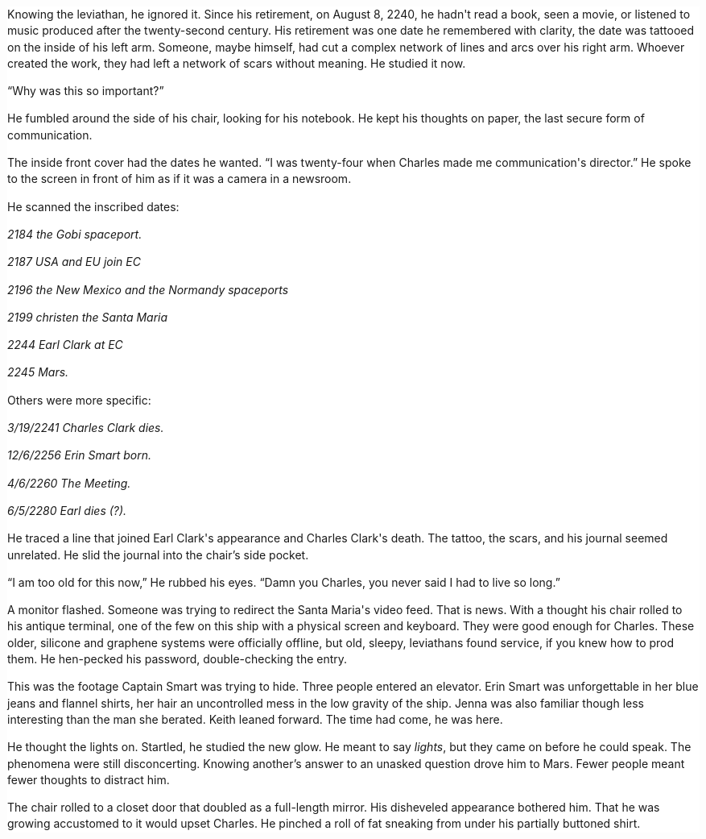 Knowing the leviathan, he ignored it. Since his retirement, on August 8, 2240, he hadn't read a book, seen a movie, or listened to music produced after the twenty-second century. His retirement was one date he remembered with clarity, the date was tattooed on the inside of his left arm. Someone, maybe himself, had cut a complex network of lines and arcs over his right arm. Whoever created the work, they had left a network of scars without meaning. He studied it now.

“Why was this so important?”

He fumbled around the side of his chair, looking for his notebook. He kept his thoughts on paper, the last secure form of communication.

The inside front cover had the dates he wanted. “I was twenty-four when Charles made me communication's director.” He spoke to the screen in front of him as if it was a camera in a newsroom.

He scanned the inscribed dates:

*2184 the Gobi spaceport.*

*2187 USA and EU join EC*

*2196 the New Mexico and the Normandy spaceports*

*2199 christen the Santa Maria*

*2244 Earl Clark at EC*

*2245 Mars.*

Others were more specific:

*3/19/2241 Charles Clark dies.*

*12/6/2256 Erin Smart born.*

*4/6/2260 The Meeting.*

*6/5/2280 Earl dies (?).*

He traced a line that joined Earl Clark's appearance and Charles Clark's death. The tattoo, the scars, and his journal seemed unrelated. He slid the journal into the chair’s side pocket.

“I am too old for this now,” He rubbed his eyes. “Damn you Charles, you never said I had to live so long.”

A monitor flashed. Someone was trying to redirect the Santa Maria's video feed. That is news. With a thought his chair rolled to his antique terminal, one of the few on this ship with a physical screen and keyboard. They were good enough for Charles. These older, silicone and graphene systems were officially offline, but old, sleepy, leviathans found service, if you knew how to prod them. He hen-pecked his password, double-checking the entry.

This was the footage Captain Smart was trying to hide. Three people entered an elevator. Erin Smart was unforgettable in her blue jeans and flannel shirts, her hair an uncontrolled mess in the low gravity of the ship. Jenna was also familiar though less interesting than the man she berated. Keith leaned forward. The time had come, he was here.

He thought the lights on. Startled, he studied the new glow. He meant to say *lights*, but they came on before he could speak. The phenomena were still disconcerting. Knowing another’s answer to an unasked question drove him to Mars. Fewer people meant fewer thoughts to distract him.

The chair rolled to a closet door that doubled as a full-length mirror. His disheveled appearance bothered him. That he was growing accustomed to it would upset Charles. He pinched a roll of fat sneaking from under his partially buttoned shirt.
